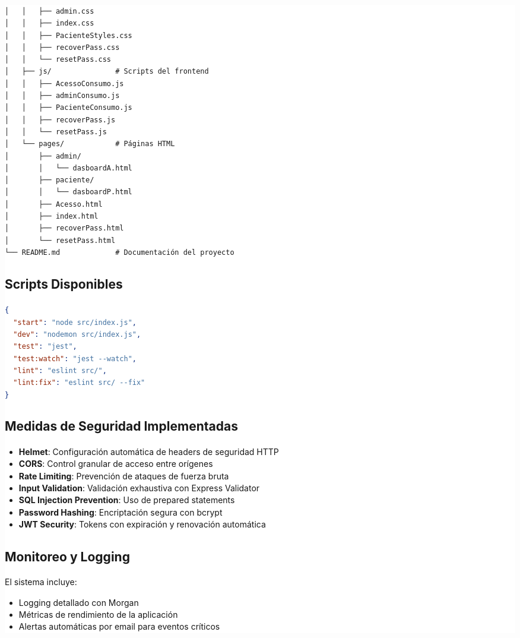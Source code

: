 ```
│   │   ├── admin.css
│   │   ├── index.css
│   │   ├── PacienteStyles.css
│   │   ├── recoverPass.css
│   │   └── resetPass.css
│   ├── js/               # Scripts del frontend
│   │   ├── AcessoConsumo.js
│   │   ├── adminConsumo.js
│   │   ├── PacienteConsumo.js
│   │   ├── recoverPass.js
│   │   └── resetPass.js
│   └── pages/            # Páginas HTML
│       ├── admin/
│       │   └── dasboardA.html
│       ├── paciente/
│       │   └── dasboardP.html
│       ├── Acesso.html
│       ├── index.html
│       ├── recoverPass.html
│       └── resetPass.html
└── README.md             # Documentación del proyecto
```

## Scripts Disponibles

```json
{
  "start": "node src/index.js",
  "dev": "nodemon src/index.js",
  "test": "jest",
  "test:watch": "jest --watch",
  "lint": "eslint src/",
  "lint:fix": "eslint src/ --fix"
}
```

## Medidas de Seguridad Implementadas

- **Helmet**: Configuración automática de headers de seguridad HTTP
- **CORS**: Control granular de acceso entre orígenes
- **Rate Limiting**: Prevención de ataques de fuerza bruta
- **Input Validation**: Validación exhaustiva con Express Validator
- **SQL Injection Prevention**: Uso de prepared statements
- **Password Hashing**: Encriptación segura con bcrypt
- **JWT Security**: Tokens con expiración y renovación automática

## Monitoreo y Logging

El sistema incluye:

- Logging detallado con Morgan
- Métricas de rendimiento de la aplicación
- Alertas automáticas por email para eventos críticos
